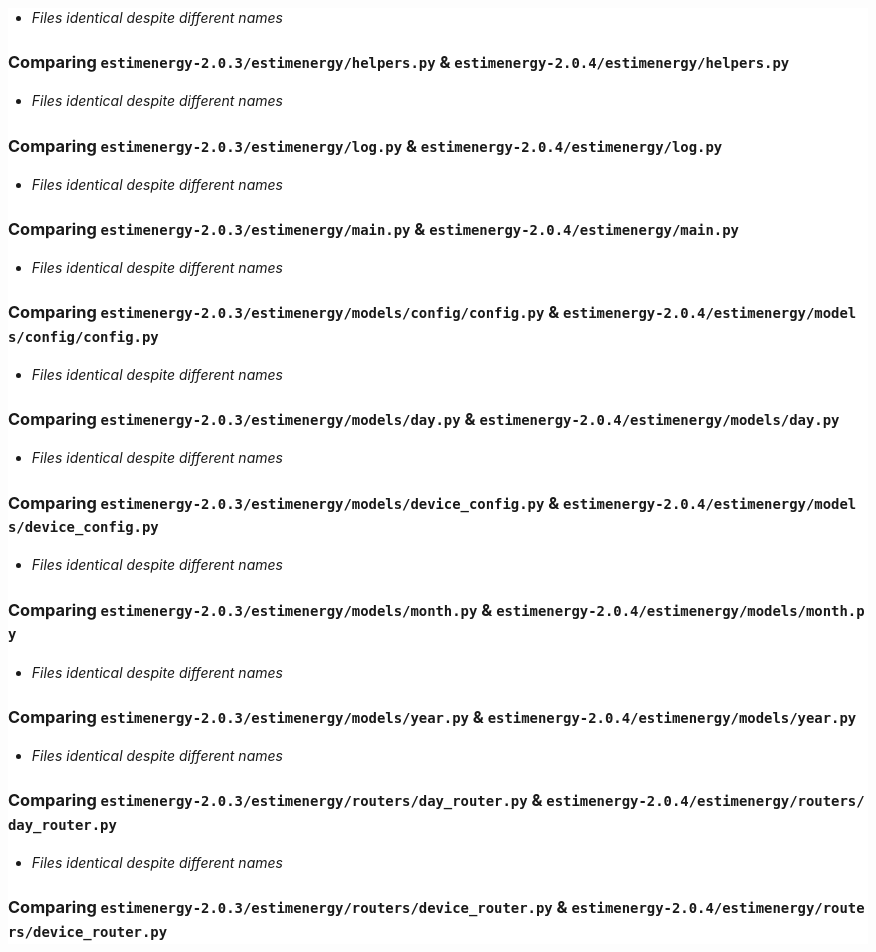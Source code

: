  * *Files identical despite different names*

### Comparing `estimenergy-2.0.3/estimenergy/helpers.py` & `estimenergy-2.0.4/estimenergy/helpers.py`

 * *Files identical despite different names*

### Comparing `estimenergy-2.0.3/estimenergy/log.py` & `estimenergy-2.0.4/estimenergy/log.py`

 * *Files identical despite different names*

### Comparing `estimenergy-2.0.3/estimenergy/main.py` & `estimenergy-2.0.4/estimenergy/main.py`

 * *Files identical despite different names*

### Comparing `estimenergy-2.0.3/estimenergy/models/config/config.py` & `estimenergy-2.0.4/estimenergy/models/config/config.py`

 * *Files identical despite different names*

### Comparing `estimenergy-2.0.3/estimenergy/models/day.py` & `estimenergy-2.0.4/estimenergy/models/day.py`

 * *Files identical despite different names*

### Comparing `estimenergy-2.0.3/estimenergy/models/device_config.py` & `estimenergy-2.0.4/estimenergy/models/device_config.py`

 * *Files identical despite different names*

### Comparing `estimenergy-2.0.3/estimenergy/models/month.py` & `estimenergy-2.0.4/estimenergy/models/month.py`

 * *Files identical despite different names*

### Comparing `estimenergy-2.0.3/estimenergy/models/year.py` & `estimenergy-2.0.4/estimenergy/models/year.py`

 * *Files identical despite different names*

### Comparing `estimenergy-2.0.3/estimenergy/routers/day_router.py` & `estimenergy-2.0.4/estimenergy/routers/day_router.py`

 * *Files identical despite different names*

### Comparing `estimenergy-2.0.3/estimenergy/routers/device_router.py` & `estimenergy-2.0.4/estimenergy/routers/device_router.py`
